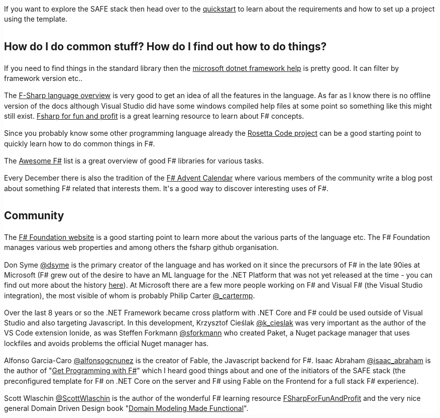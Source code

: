 If you want to explore the SAFE stack then head over to the [quickstart](https://safe-stack.github.io/docs/quickstart/) to learn about the requirements and how to set up a project using the template.

## How do I do common stuff? How do I find out how to do things?

If you need to find things in the standard library then the [microsoft dotnet framework help](https://docs.microsoft.com/en-in/dotnet/api/) is pretty good. It can filter by framework version etc..

The [F-Sharp language overview](https://docs.microsoft.com/en-in/dotnet/fsharp/language-reference/) is very good to get an idea of all the features in the language. As far as I know there is no offline version of the docs although Visual Studio did have some windows compiled help files at some point so something like this might still exist. [Fsharp for fun and profit](https://fsharpforfunandprofit.com/) is a great learning resource to learn about F# concepts.

Since you probably know some other programming language already the [Rosetta Code project](http://rosettacode.org/wiki/Category:F_Sharp) can be a good starting point to quickly learn how to do common things in F#.

The [Awesome F#](https://github.com/fsprojects/awesome-fsharp) list is a great overview of good F# libraries for various tasks.

Every December there is also the tradition of the [F# Advent Calendar](https://sergeytihon.com/2020/10/22/f-advent-calendar-in-english-2020/) where various members of the community write a blog post about something F# related that interests them. It's a good way to discover interesting uses of F#.


## Community

The [F# Foundation website](https://fsharp.org/) is a good starting point to learn more about the various parts of the language etc. The F# Foundation manages various web properties and among others the fsharp github organisation.

Don Syme [@dsyme](https://twitter.com/dsyme) is the primary creator of the language and has worked on it since the precursors of F# in the late 90ies at Microsoft (F# grew out of the desire to have an ML language for the .NET Platform that was not yet released at the time - you can find out more about the history [here](https://fsharp.org/history/hopl-final/hopl-fsharp.pdf)). At Microsoft there are a few more people working on F# and Visual F# (the Visual Studio integration), the most visible of whom is probably Philip Carter [@_cartermp](https://twitter.com/_cartermp).

Over the last 8 years or so the .NET Framework became cross platform with .NET Core and F# could be used outside of Visual Studio and also targeting Javascript. In this development, Krzysztof Cieślak [@k_cieslak](https://twitter.com/k_cieslak) was very important as the author of the VS Code extension Ionide, as was Steffen Forkmann [@sforkmann](https://twitter.com/sforkmann) who created Paket, a Nuget package manager that uses lockfiles and avoids problems the official Nuget manager has.

Alfonso Garcia-Caro [@alfonsogcnunez](https://twitter.com/alfonsogcnunez) is the creator of Fable, the Javascript backend for F#. Isaac Abraham [@isaac_abraham](https://twitter.com/isaac_abraham) is the author of "[Get Programming with F#](https://www.manning.com/books/get-programming-with-f-sharp)" which I heard good things about and one of the initiators of the SAFE stack (the preconfigured template for F# on .NET Core on the server and F# using Fable on the Frontend for a full stack F# experience).

Scott Wlaschin [@ScottWlaschin](https://twitter.com/ScottWlaschin) is the author of the wonderful F# learning resource [FSharpForFunAndProfit](https://fsharpforfunandprofit.com/) and the very nice general Domain Driven Design book "[Domain Modeling Made Functional](https://pragprog.com/titles/swdddf/domain-modeling-made-functional/)".

